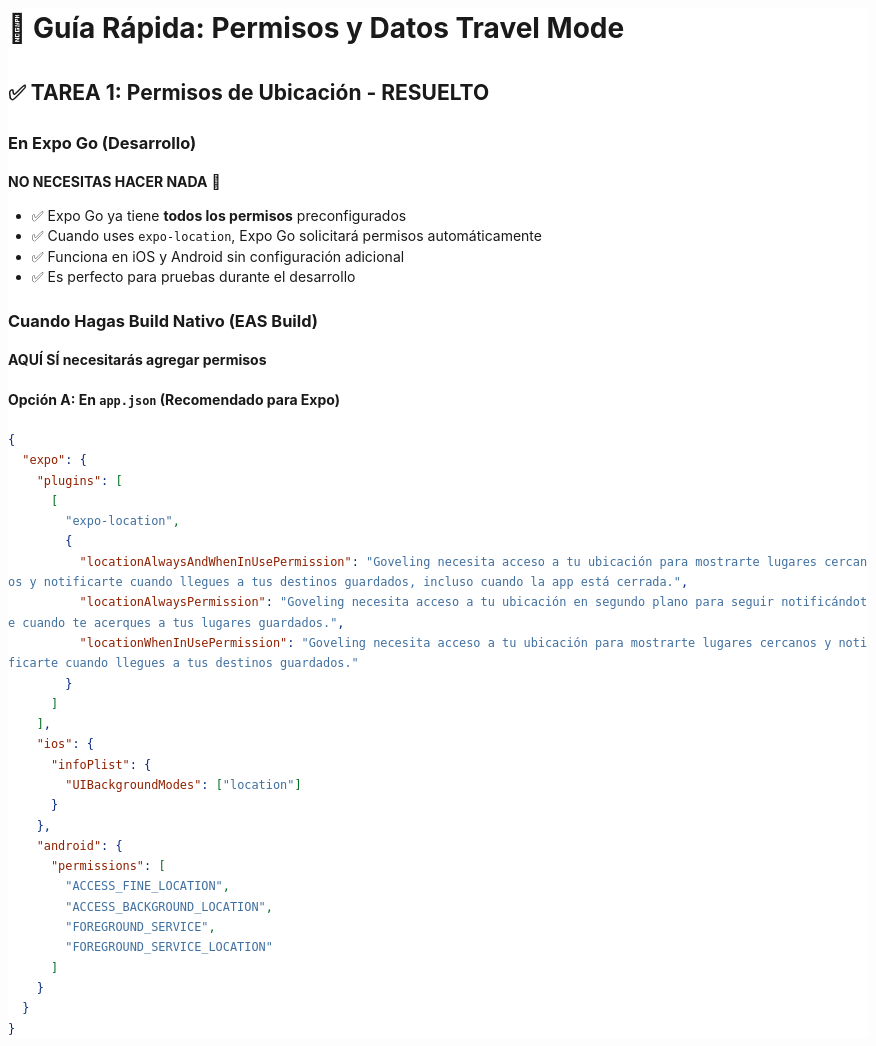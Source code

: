 # 🎯 Guía Rápida: Permisos y Datos Travel Mode

## ✅ TAREA 1: Permisos de Ubicación - RESUELTO

### En Expo Go (Desarrollo)
**NO NECESITAS HACER NADA** 🎉

- ✅ Expo Go ya tiene **todos los permisos** preconfigurados
- ✅ Cuando uses `expo-location`, Expo Go solicitará permisos automáticamente
- ✅ Funciona en iOS y Android sin configuración adicional
- ✅ Es perfecto para pruebas durante el desarrollo

### Cuando Hagas Build Nativo (EAS Build)
**AQUÍ SÍ necesitarás agregar permisos**

#### Opción A: En `app.json` (Recomendado para Expo)
```json
{
  "expo": {
    "plugins": [
      [
        "expo-location",
        {
          "locationAlwaysAndWhenInUsePermission": "Goveling necesita acceso a tu ubicación para mostrarte lugares cercanos y notificarte cuando llegues a tus destinos guardados, incluso cuando la app está cerrada.",
          "locationAlwaysPermission": "Goveling necesita acceso a tu ubicación en segundo plano para seguir notificándote cuando te acerques a tus lugares guardados.",
          "locationWhenInUsePermission": "Goveling necesita acceso a tu ubicación para mostrarte lugares cercanos y notificarte cuando llegues a tus destinos guardados."
        }
      ]
    ],
    "ios": {
      "infoPlist": {
        "UIBackgroundModes": ["location"]
      }
    },
    "android": {
      "permissions": [
        "ACCESS_FINE_LOCATION",
        "ACCESS_BACKGROUND_LOCATION",
        "FOREGROUND_SERVICE",
        "FOREGROUND_SERVICE_LOCATION"
      ]
    }
  }
}
```
